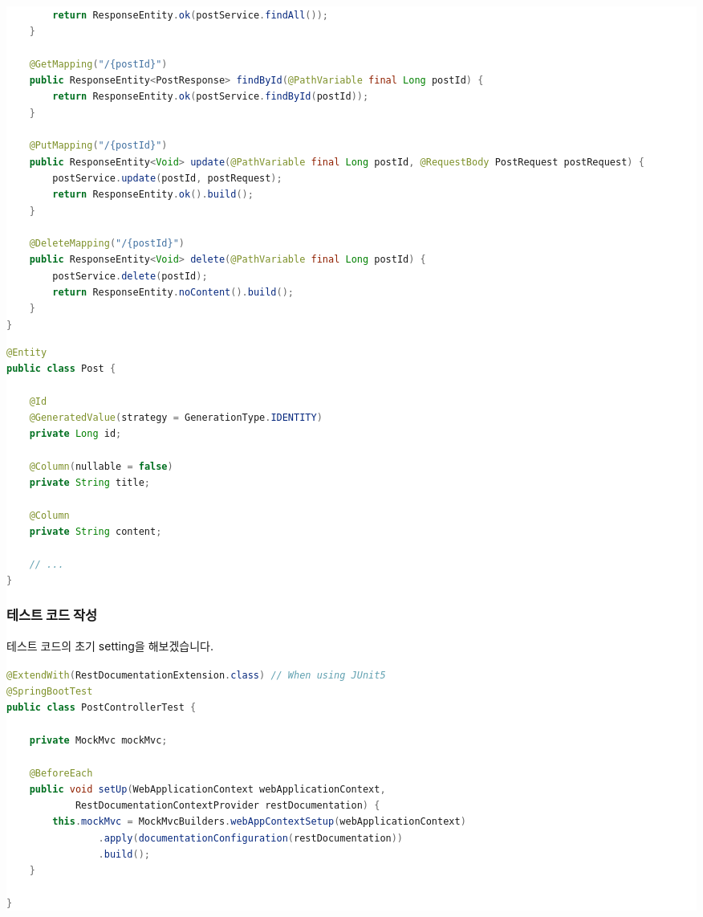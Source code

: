 ```java
        return ResponseEntity.ok(postService.findAll());
    }

    @GetMapping("/{postId}")
    public ResponseEntity<PostResponse> findById(@PathVariable final Long postId) {
        return ResponseEntity.ok(postService.findById(postId));
    }

    @PutMapping("/{postId}")
    public ResponseEntity<Void> update(@PathVariable final Long postId, @RequestBody PostRequest postRequest) {
        postService.update(postId, postRequest);
        return ResponseEntity.ok().build();
    }

    @DeleteMapping("/{postId}")
    public ResponseEntity<Void> delete(@PathVariable final Long postId) {
        postService.delete(postId);
        return ResponseEntity.noContent().build();
    }
}
```

```java
@Entity
public class Post {

    @Id
    @GeneratedValue(strategy = GenerationType.IDENTITY)
    private Long id;

    @Column(nullable = false)
    private String title;

    @Column
    private String content;
    
    // ...
}
```

### 테스트 코드 작성

테스트 코드의 초기 setting을 해보겠습니다.

```java
@ExtendWith(RestDocumentationExtension.class) // When using JUnit5 
@SpringBootTest
public class PostControllerTest {

    private MockMvc mockMvc;

    @BeforeEach
    public void setUp(WebApplicationContext webApplicationContext,
            RestDocumentationContextProvider restDocumentation) {
        this.mockMvc = MockMvcBuilders.webAppContextSetup(webApplicationContext)
                .apply(documentationConfiguration(restDocumentation))
                .build();
    }
    
}
```
